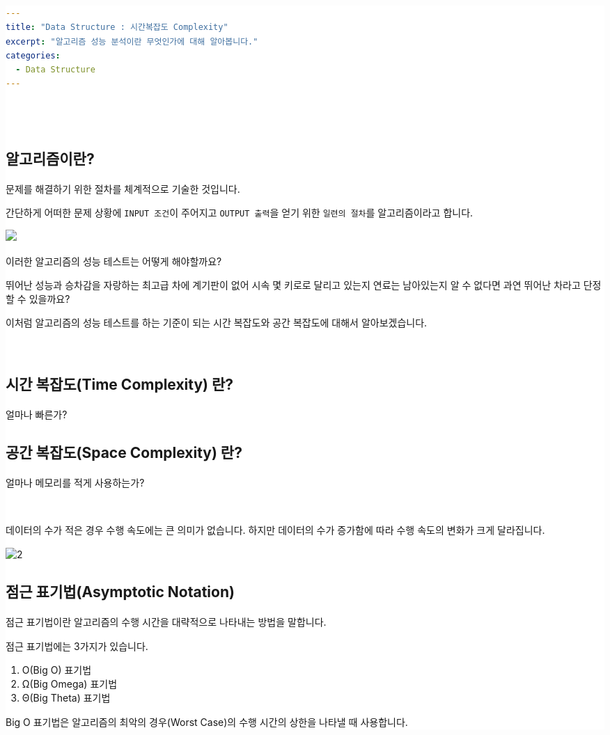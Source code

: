 ```yaml
---
title: "Data Structure : 시간복잡도 Complexity"
excerpt: "알고리즘 성능 분석이란 무엇인가에 대해 알아봅니다."
categories:
  - Data Structure
---
```


<br>

<br>

## 알고리즘이란?

문제를 해결하기 위한 절차를 체계적으로 기술한 것입니다.

간단하게 어떠한 문제 상황에 `INPUT 조건`이 주어지고 `OUTPUT 출력`을 얻기 위한 `일련의 절차`를 알고리즘이라고 합니다.

<img width="50%" src="https://user-images.githubusercontent.com/100746863/189625815-3336d5dd-60ea-41fd-bd89-4527054800f2.PNG">



이러한 알고리즘의 성능 테스트는 어떻게 해야할까요?

뛰어난 성능과 승차감을 자랑하는 최고급 차에 계기판이 없어 시속 몇 키로로 달리고 있는지 연료는 남아있는지 알 수 없다면 과연 뛰어난 차라고 단정 할 수 있을까요?

이처럼 알고리즘의 성능 테스트를 하는 기준이 되는 시간 복잡도와 공간 복잡도에 대해서 알아보겠습니다.

<br>

## 시간 복잡도(Time Complexity) 란?

얼마나 빠른가?

## 공간 복잡도(Space Complexity) 란?

얼마나 메모리를 적게 사용하는가?

<br>

데이터의 수가 적은 경우 수행 속도에는 큰 의미가 없습니다. 하지만 데이터의 수가 증가함에 따라 수행 속도의 변화가 크게 달라집니다.

<img width="100%" alt="2" src="https://user-images.githubusercontent.com/100746863/192072207-6142d953-fca1-4c84-9a83-1336d26999ee.PNG">

## 점근 표기법(Asymptotic Notation)

점근 표기법이란 알고리즘의 수행 시간을 대략적으로 나타내는 방법을 말합니다.

점근 표기법에는 3가지가 있습니다.

1. O(Big O) 표기법
2. Ω(Big Omega) 표기법
3. Θ(Big Theta) 표기법

Big O 표기법은 알고리즘의 최악의 경우(Worst Case)의 수행 시간의 상한을 나타낼 때 사용합니다.

